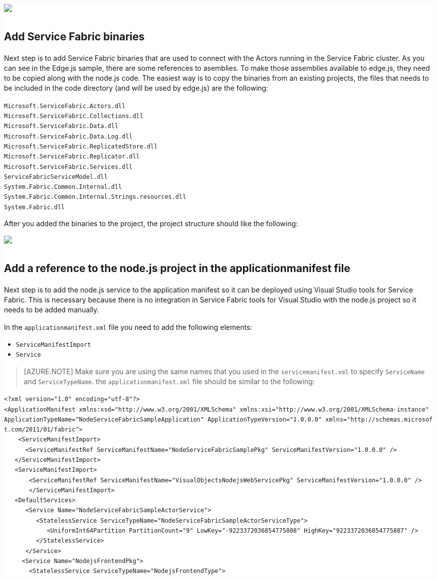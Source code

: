 ![][4]

## Add Service Fabric binaries
Next step is to add Service Fabric binaries that are used to connect with the Actors running in the Service Fabric cluster. As you can see in the Edge.js sample, there are some references to asemblies. To make those assemblies available to edge.js, they need to be copied along with the node.js code.
The easiest way is to copy the binaries from an existing projects, the files that needs to be included in the code directory (and will be used by edge.js) are the following:

```
Microsoft.ServiceFabric.Actors.dll
Microsoft.ServiceFabric.Collections.dll
Microsoft.ServiceFabric.Data.dll
Microsoft.ServiceFabric.Data.Log.dll
Microsoft.ServiceFabric.ReplicatedStore.dll
Microsoft.ServiceFabric.Replicator.dll
Microsoft.ServiceFabric.Services.dll
ServiceFabricServiceModel.dll
System.Fabric.Common.Internal.dll
System.Fabric.Common.Internal.Strings.resources.dll
System.Fabric.dll
```

After you added the binaries to the project, the project structure should like the following:

![][5]

## Add a reference to the node.js project in the applicationmanifest file
Next step is to add the node.js service to the application manifest so it can be deployed using Visual Studio tools for Service Fabric. This is necessary because there is no integration in Service Fabric tools for Visual Studio with the node.js project so it needs to be added manually. 

In the `applicationmanifest.xml` file you need to add the following elements:

* `ServiceManifestImport`
* `Service`

> [AZURE.NOTE] Make sure you are using the same names that you used in the `servicemanifest.xml` to specify `ServiceName` and `ServiceTypeName`. the `applicationmanifest.xml` file should be similar to the following:

```
<?xml version="1.0" encoding="utf-8"?>
<ApplicationManifest xmlns:xsd="http://www.w3.org/2001/XMLSchema" xmlns:xsi="http://www.w3.org/2001/XMLSchema-instance" ApplicationTypeName="NodeServiceFabricSampleApplication" ApplicationTypeVersion="1.0.0.0" xmlns="http://schemas.microsoft.com/2011/01/fabric">
    <ServiceManifestImport>
      <ServiceManifestRef ServiceManifestName="NodeServiceFabricSamplePkg" ServiceManifestVersion="1.0.0.0" />
   </ServiceManifestImport>
   <ServiceManifestImport>
       <ServiceManifestRef ServiceManifestName="VisualObjectsNodejsWebServicePkg" ServiceManifestVersion="1.0.0.0" />
       </ServiceManifestImport>
   <DefaultServices>
      <Service Name="NodeServiceFabricSampleActorService">
         <StatelessService ServiceTypeName="NodeServiceFabricSampleActorServiceType">
            <UniformInt64Partition PartitionCount="9" LowKey="-9223372036854775808" HighKey="9223372036854775807" />
         </StatelessService>
      </Service>
     <Service Name="NodejsFrontendPkg">
       <StatelessService ServiceTypeName="NodejsFrontendType">
```

[1]: ./media/service-fabric-node-and-reliable-actors-app/nodejs-project-structure.PNG
[2]: ./media/service-fabric-node-and-reliable-actors-app/edge-js.PNG
[3]: ./media/service-fabric-node-and-reliable-actors-app/node-exe.PNG
[4]: ./media/service-fabric-node-and-reliable-actors-app/project-structure-with-manifest.PNG
[5]: ./media/service-fabric-node-and-reliable-actors-app/project-structure-with-dlls.PNG
[6]: ./media/service-fabric-node-and-reliable-actors-app/project-structure-interface-dll.PNG
[7]: ./media/service-fabric-node-and-reliable-actors-app/project-structure-config.PNG
[8]: ./media/service-fabric-node-and-reliable-actors-app/nodejs-project-structure1.PNG
[9]: ./media/service-fabric-node-and-reliable-actors-app/application-project-reference.PNG
[10]: ./media/service-fabric-node-and-reliable-actors-app/solution-deploy.PNG